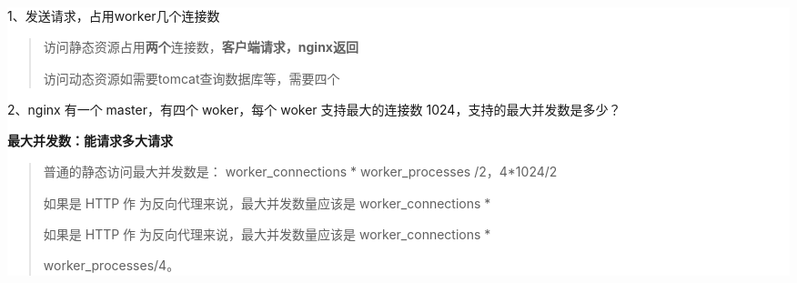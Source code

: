 1、发送请求，占用worker几个连接数

> 访问静态资源占用**两个**连接数，**客户端请求，nginx返回**
>
> 访问动态资源如需要tomcat查询数据库等，需要四个

2、nginx 有一个 master，有四个 woker，每个 woker 支持最大的连接数 1024，支持的最大并发数是多少？

**最大并发数：能请求多大请求**

> 普通的静态访问最大并发数是： worker_connections * worker_processes /2，4*1024/2
>
> 如果是 HTTP 作 为反向代理来说，最大并发数量应该是 worker_connections *
>
> 如果是 HTTP 作 为反向代理来说，最大并发数量应该是 worker_connections *
>
> worker_processes/4。